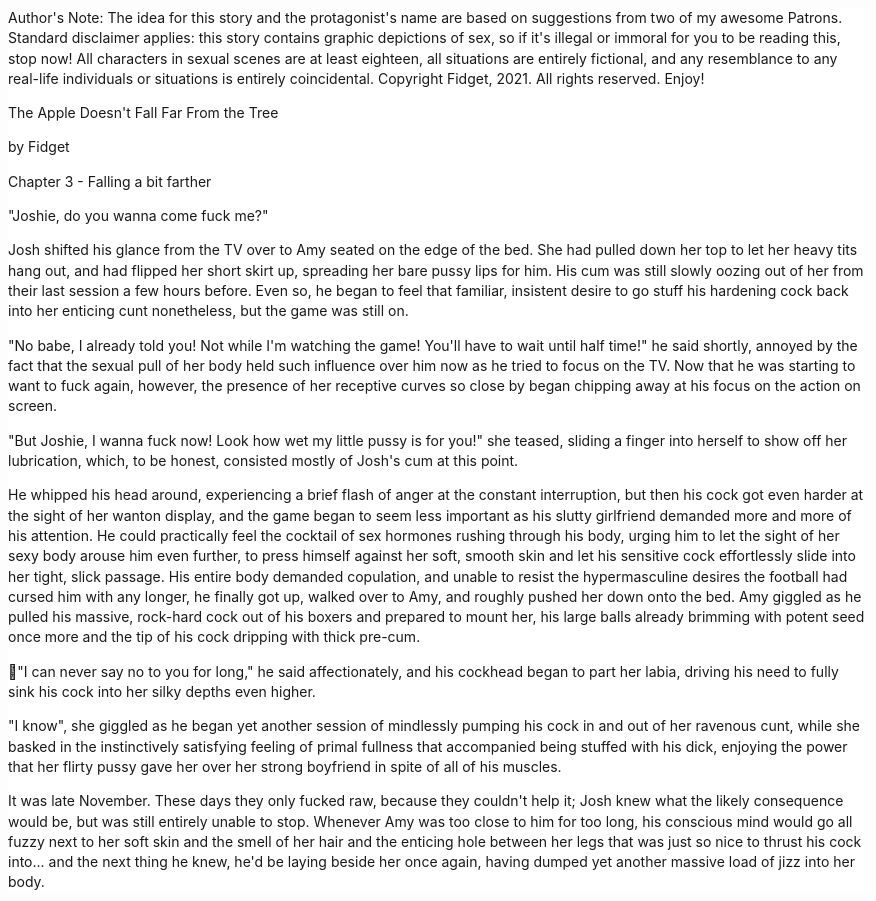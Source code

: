 Author's Note: The idea for this story and the protagonist's name are based on suggestions 
from two of my awesome Patrons. Standard disclaimer applies: this story contains graphic 
depictions of sex, so if it's illegal or immoral for you to be reading this, stop now! All characters
in sexual scenes are at least eighteen, all situations are entirely fictional, and any 
resemblance to any real-life individuals or situations is entirely coincidental. Copyright Fidget, 
2021. All rights reserved. Enjoy!

The Apple Doesn't Fall Far From the Tree 

by Fidget

Chapter 3 - Falling a bit farther

"Joshie, do you wanna come fuck me?"

Josh shifted his glance from the TV over to Amy seated on the edge of the bed. She had 
pulled down her top to let her heavy tits hang out, and had flipped her short skirt up, 
spreading her bare pussy lips for him. His cum was still slowly oozing out of her from their last
session a few hours before. Even so, he began to feel that familiar, insistent desire to go stuff 
his hardening cock back into her enticing cunt nonetheless, but the game was still on.

"No babe, I already told you! Not while I'm watching the game! You'll have to wait until half 
time!" he said shortly, annoyed by the fact that the sexual pull of her body held such influence 
over him now as he tried to focus on the TV. Now that he was starting to want to fuck again, 
however, the presence of her receptive curves so close by began chipping away at his focus 
on the action on screen.

"But Joshie, I wanna fuck now! Look how wet my little pussy is for you!" she teased, sliding a 
finger into herself to show off her lubrication, which, to be honest, consisted mostly of Josh's 
cum at this point.

He whipped his head around, experiencing a brief flash of anger at the constant interruption, 
but then his cock got even harder at the sight of her wanton display, and the game began to 
seem less important as his slutty girlfriend demanded more and more of his attention. He 
could practically feel the cocktail of sex hormones rushing through his body, urging him to let 
the sight of her sexy body arouse him even further, to press himself against her soft, smooth 
skin and let his sensitive cock effortlessly slide into her tight, slick passage. His entire body 
demanded copulation, and unable to resist the hypermasculine desires the football had 
cursed him with any longer, he finally got up, walked over to Amy, and roughly pushed her 
down onto the bed. Amy giggled as he pulled his massive, rock-hard cock out of his boxers 
and prepared to mount her, his large balls already brimming with potent seed once more and 
the tip of his cock dripping with thick pre-cum.

"I can never say no to you for long," he said affectionately, and his cockhead began to part 
her labia, driving his need to fully sink his cock into her silky depths even higher.

"I know", she giggled as he began yet another session of mindlessly pumping his cock in and 
out of her ravenous cunt, while she basked in the instinctively satisfying feeling of primal 
fullness that accompanied being stuffed with his dick, enjoying the power that her flirty pussy 
gave her over her strong boyfriend in spite of all of his muscles.

It was late November. These days they only fucked raw, because they couldn't help it; Josh 
knew what the likely consequence would be, but was still entirely unable to stop. Whenever 
Amy was too close to him for too long, his conscious mind would go all fuzzy next to her soft 
skin and the smell of her hair and the enticing hole between her legs that was just so nice to 
thrust his cock into... and the next thing he knew, he'd be laying beside her once again, 
having dumped yet another massive load of jizz into her body.

